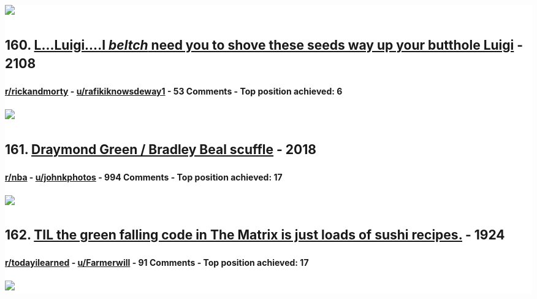 <a href="https://i.redd.it/4aoyl43gtcuz.jpg"><img src="https://b.thumbs.redditmedia.com/s5VK5MaiBK1wzDI8JaB_XX9m4sFrezNhhGQvrLAQbIk.jpg"></img></a>

## 160. [L...Luigi....I *beltch* need you to shove these seeds way up your butthole Luigi](http://reddit.com/r/rickandmorty/comments/792bhn/lluigii_beltch_need_you_to_shove_these_seeds_way/) - 2108
#### [r/rickandmorty](http://reddit.com/r/rickandmorty) - [u/rafikiknowsdeway1](http://reddit.com/u/rafikiknowsdeway1) - 53 Comments - Top position achieved: 6

<a href="https://i.redd.it/nftoh4gakcuz.jpg"><img src="https://b.thumbs.redditmedia.com/QAli9eVNJ6KoIEXqchMV1E3UkQYZFrZ1__CWu1wnK0Y.jpg"></img></a>

## 161. [Draymond Green / Bradley Beal scuffle](http://reddit.com/r/nba/comments/7980z9/draymond_green_bradley_beal_scuffle/) - 2018
#### [r/nba](http://reddit.com/r/nba) - [u/johnkphotos](http://reddit.com/u/johnkphotos) - 994 Comments - Top position achieved: 17

<a href="https://streamable.com/corf5"><img src="image"></img></a>

## 162. [TIL the green falling code in The Matrix is just loads of sushi recipes.](http://reddit.com/r/todayilearned/comments/792hfv/til_the_green_falling_code_in_the_matrix_is_just/) - 1924
#### [r/todayilearned](http://reddit.com/r/todayilearned) - [u/Farmerwill](http://reddit.com/u/Farmerwill) - 91 Comments - Top position achieved: 17

<a href="https://munchies.vice.com/en_us/article/mb3vxp/that-trippy-green-code-in-the-matrix-is-just-a-bunch-of-sushi-recipes?utm_source=vicefbus"><img src="https://b.thumbs.redditmedia.com/jFxqRiXE3LDvhUAOpzWyfrVAVW6WYyfXNv-x_hO4p7U.jpg"></img></a>

